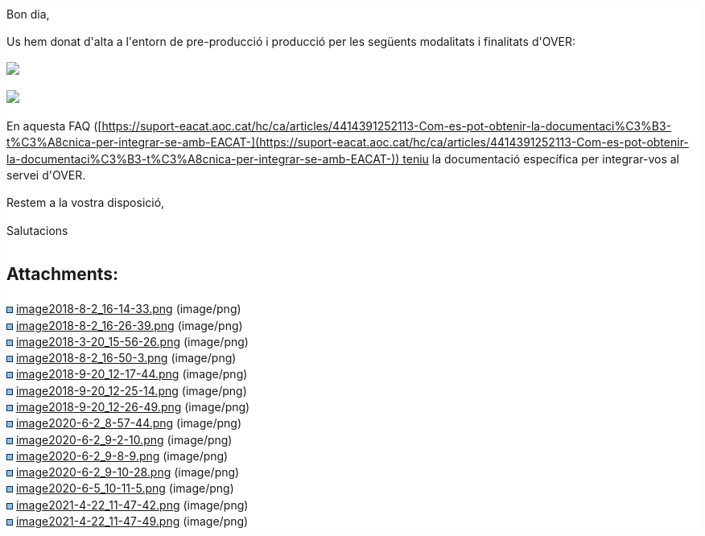 Bon dia, 

Us hem donat d'alta a l'entorn de pre-producció i producció per les següents modalitats i finalitats d'OVER:

  

![](attachments/26313543/26314238.png)

  

![](attachments/26313543/26314237.png)  

  

En aquesta FAQ ([https://suport-eacat.aoc.cat/hc/ca/articles/4414391252113-Com-es-pot-obtenir-la-documentaci%C3%B3-t%C3%A8cnica-per-integrar-se-amb-EACAT-](https://suport-eacat.aoc.cat/hc/ca/articles/4414391252113-Com-es-pot-obtenir-la-documentaci%C3%B3-t%C3%A8cnica-per-integrar-se-amb-EACAT-)) teniu la documentació específica per integrar-vos al servei d'OVER.

Restem a la vostra disposició,

Salutacions

  

  

  

  

Attachments:
------------

![](images/icons/bullet_blue.gif) [image2018-8-2\_16-14-33.png](attachments/26313543/26314010.png) (image/png)  
![](images/icons/bullet_blue.gif) [image2018-8-2\_16-26-39.png](attachments/26313543/26314371.png) (image/png)  
![](images/icons/bullet_blue.gif) [image2018-3-20\_15-56-26.png](attachments/26313543/26314367.png) (image/png)  
![](images/icons/bullet_blue.gif) [image2018-8-2\_16-50-3.png](attachments/26313543/26314362.png) (image/png)  
![](images/icons/bullet_blue.gif) [image2018-9-20\_12-17-44.png](attachments/26313543/26314241.png) (image/png)  
![](images/icons/bullet_blue.gif) [image2018-9-20\_12-25-14.png](attachments/26313543/26314238.png) (image/png)  
![](images/icons/bullet_blue.gif) [image2018-9-20\_12-26-49.png](attachments/26313543/26314237.png) (image/png)  
![](images/icons/bullet_blue.gif) [image2020-6-2\_8-57-44.png](attachments/26313543/40763440.png) (image/png)  
![](images/icons/bullet_blue.gif) [image2020-6-2\_9-2-10.png](attachments/26313543/40763441.png) (image/png)  
![](images/icons/bullet_blue.gif) [image2020-6-2\_9-8-9.png](attachments/26313543/40763442.png) (image/png)  
![](images/icons/bullet_blue.gif) [image2020-6-2\_9-10-28.png](attachments/26313543/40763443.png) (image/png)  
![](images/icons/bullet_blue.gif) [image2020-6-5\_10-11-5.png](attachments/26313543/41517063.png) (image/png)  
![](images/icons/bullet_blue.gif) [image2021-4-22\_11-47-42.png](attachments/26313543/41522638.png) (image/png)  
![](images/icons/bullet_blue.gif) [image2021-4-22\_11-47-49.png](attachments/26313543/41522639.png) (image/png)  